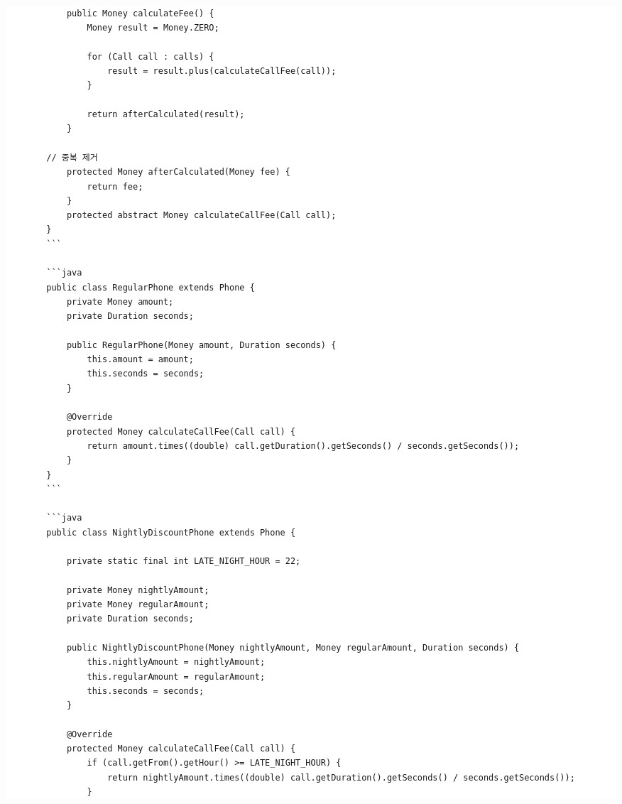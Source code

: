                 public Money calculateFee() {
                    Money result = Money.ZERO;
            
                    for (Call call : calls) {
                        result = result.plus(calculateCallFee(call));
                    }
            
                    return afterCalculated(result);
                }
            
            // 중복 제거 
                protected Money afterCalculated(Money fee) {
                    return fee;
                }
                protected abstract Money calculateCallFee(Call call);
            }
            ```
            
            ```java
            public class RegularPhone extends Phone {
                private Money amount;
                private Duration seconds;
            
                public RegularPhone(Money amount, Duration seconds) {
                    this.amount = amount;
                    this.seconds = seconds;
                }
            
                @Override
                protected Money calculateCallFee(Call call) {
                    return amount.times((double) call.getDuration().getSeconds() / seconds.getSeconds());
                }
            }
            ```
            
            ```java
            public class NightlyDiscountPhone extends Phone {
            
                private static final int LATE_NIGHT_HOUR = 22;
            
                private Money nightlyAmount;
                private Money regularAmount;
                private Duration seconds;
            
                public NightlyDiscountPhone(Money nightlyAmount, Money regularAmount, Duration seconds) {
                    this.nightlyAmount = nightlyAmount;
                    this.regularAmount = regularAmount;
                    this.seconds = seconds;
                }
            
                @Override
                protected Money calculateCallFee(Call call) {
                    if (call.getFrom().getHour() >= LATE_NIGHT_HOUR) {
                        return nightlyAmount.times((double) call.getDuration().getSeconds() / seconds.getSeconds());
                    }
            